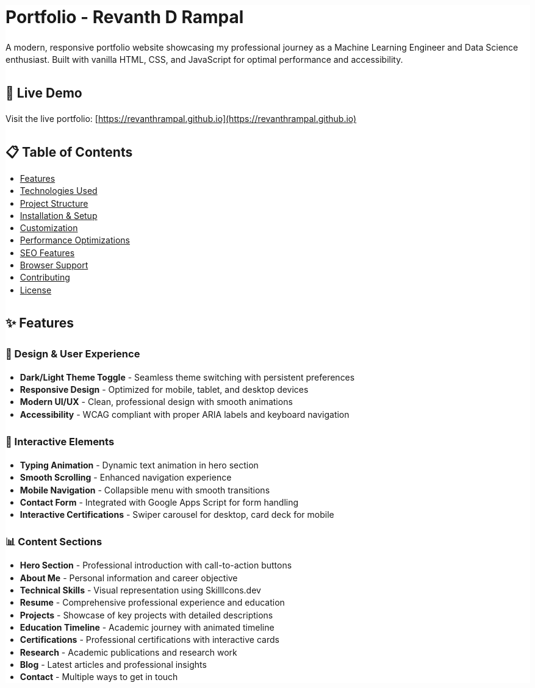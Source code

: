# Portfolio - Revanth D Rampal

A modern, responsive portfolio website showcasing my professional journey as a Machine Learning Engineer and Data Science enthusiast. Built with vanilla HTML, CSS, and JavaScript for optimal performance and accessibility.

## 🌟 Live Demo

Visit the live portfolio: [https://revanthrampal.github.io](https://revanthrampal.github.io)

## 📋 Table of Contents

- [Features](#features)
- [Technologies Used](#technologies-used)
- [Project Structure](#project-structure)
- [Installation & Setup](#installation--setup)
- [Customization](#customization)
- [Performance Optimizations](#performance-optimizations)
- [SEO Features](#seo-features)
- [Browser Support](#browser-support)
- [Contributing](#contributing)
- [License](#license)

## ✨ Features

### 🎨 Design & User Experience
- **Dark/Light Theme Toggle** - Seamless theme switching with persistent preferences
- **Responsive Design** - Optimized for mobile, tablet, and desktop devices
- **Modern UI/UX** - Clean, professional design with smooth animations
- **Accessibility** - WCAG compliant with proper ARIA labels and keyboard navigation

### 📱 Interactive Elements
- **Typing Animation** - Dynamic text animation in hero section
- **Smooth Scrolling** - Enhanced navigation experience
- **Mobile Navigation** - Collapsible menu with smooth transitions
- **Contact Form** - Integrated with Google Apps Script for form handling
- **Interactive Certifications** - Swiper carousel for desktop, card deck for mobile

### 📊 Content Sections
- **Hero Section** - Professional introduction with call-to-action buttons
- **About Me** - Personal information and career objective
- **Technical Skills** - Visual representation using SkillIcons.dev
- **Resume** - Comprehensive professional experience and education
- **Projects** - Showcase of key projects with detailed descriptions
- **Education Timeline** - Academic journey with animated timeline
- **Certifications** - Professional certifications with interactive cards
- **Research** - Academic publications and research work
- **Blog** - Latest articles and professional insights
- **Contact** - Multiple ways to get in touch
